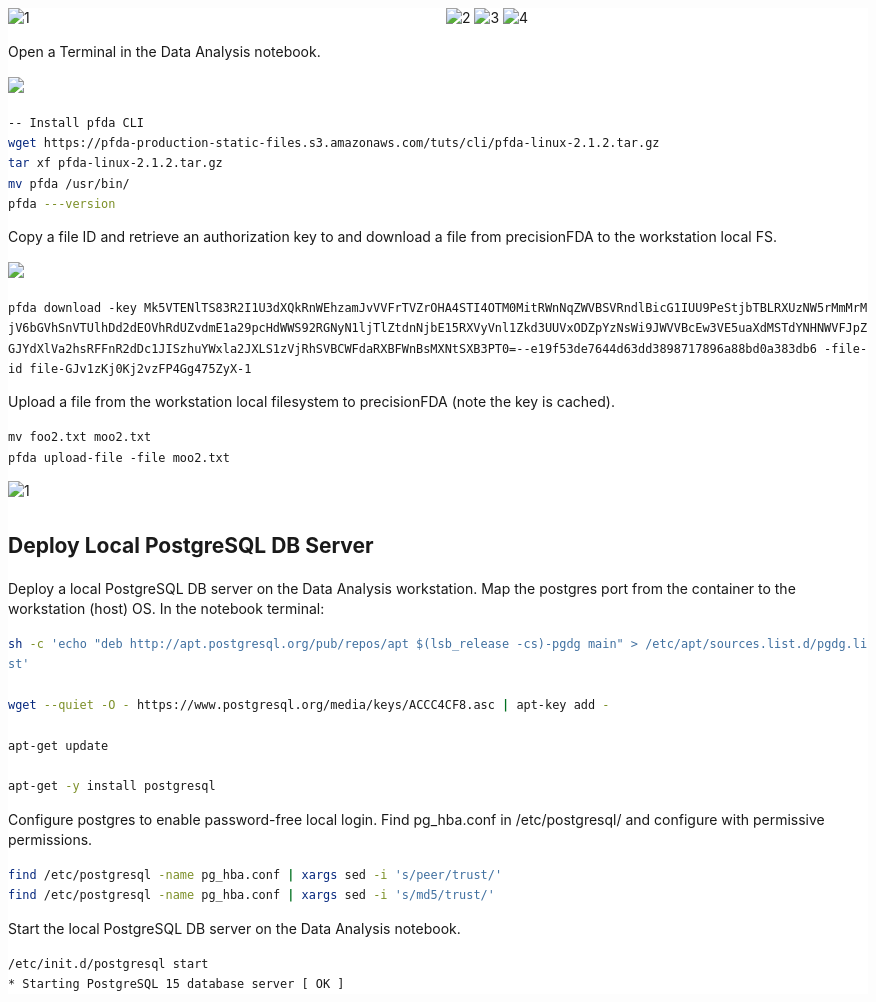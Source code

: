 <div style="display: grid; grid-template-columns: 1fr 1fr; gap: 16px;">
  <img src="https://pfda-production-static-files.s3.amazonaws.com/tuts/workstations-media/image8.png" alt="1"></img>
  <div>
    <img src="https://pfda-production-static-files.s3.amazonaws.com/tuts/workstations-media/image9.png" alt="2">
    <img src="https://pfda-production-static-files.s3.amazonaws.com/tuts/workstations-media/image10.png" alt="3">
    <img src="https://pfda-production-static-files.s3.amazonaws.com/tuts/workstations-media/image11.png" alt="4">
  </div>
</div>

Open a Terminal in the Data Analysis notebook.

![](https://pfda-production-static-files.s3.amazonaws.com/tuts/workstations-media/image37.png)

```bash
-- Install pfda CLI
wget https://pfda-production-static-files.s3.amazonaws.com/tuts/cli/pfda-linux-2.1.2.tar.gz
tar xf pfda-linux-2.1.2.tar.gz
mv pfda /usr/bin/
pfda ---version
```

Copy a file ID and retrieve an authorization key to and download a file from precisionFDA to the workstation local FS.

![](https://pfda-production-static-files.s3.amazonaws.com/tuts/workstations-media/image12.png)
```
pfda download -key Mk5VTENlTS83R2I1U3dXQkRnWEhzamJvVVFrTVZrOHA4STI4OTM0MitRWnNqZWVBSVRndlBicG1IUU9PeStjbTBLRXUzNW5rMmMrMjV6bGVhSnVTUlhDd2dEOVhRdUZvdmE1a29pcHdWWS92RGNyN1ljTlZtdnNjbE15RXVyVnl1Zkd3UUVxODZpYzNsWi9JWVVBcEw3VE5uaXdMSTdYNHNWVFJpZGJYdXlVa2hsRFFnR2dDc1JISzhuYWxla2JXLS1zVjRhSVBCWFdaRXBFWnBsMXNtSXB3PT0=--e19f53de7644d63dd3898717896a88bd0a383db6 -file-id file-GJv1zKj0Kj2vzFP4Gg475ZyX-1
```

Upload a file from the workstation local filesystem to precisionFDA (note the key is cached).
```
mv foo2.txt moo2.txt
pfda upload-file -file moo2.txt
```

<img src="https://pfda-production-static-files.s3.amazonaws.com/tuts/workstations-media/image13.png" alt="1" style="max-width: 600px;" />


## Deploy Local PostgreSQL DB Server

Deploy a local PostgreSQL DB server on the Data Analysis workstation. Map the postgres port from the container to the workstation (host) OS. In the notebook terminal:
```bash
sh -c 'echo "deb http://apt.postgresql.org/pub/repos/apt $(lsb_release -cs)-pgdg main" > /etc/apt/sources.list.d/pgdg.list'

wget --quiet -O - https://www.postgresql.org/media/keys/ACCC4CF8.asc | apt-key add -

apt-get update

apt-get -y install postgresql
```
Configure postgres to enable password-free local login. Find pg_hba.conf
in /etc/postgresql/ and configure with permissive permissions.
```bash
find /etc/postgresql -name pg_hba.conf | xargs sed -i 's/peer/trust/'
find /etc/postgresql -name pg_hba.conf | xargs sed -i 's/md5/trust/'
```
Start the local PostgreSQL DB server on the Data Analysis notebook.
```
/etc/init.d/postgresql start
* Starting PostgreSQL 15 database server [ OK ]
```
